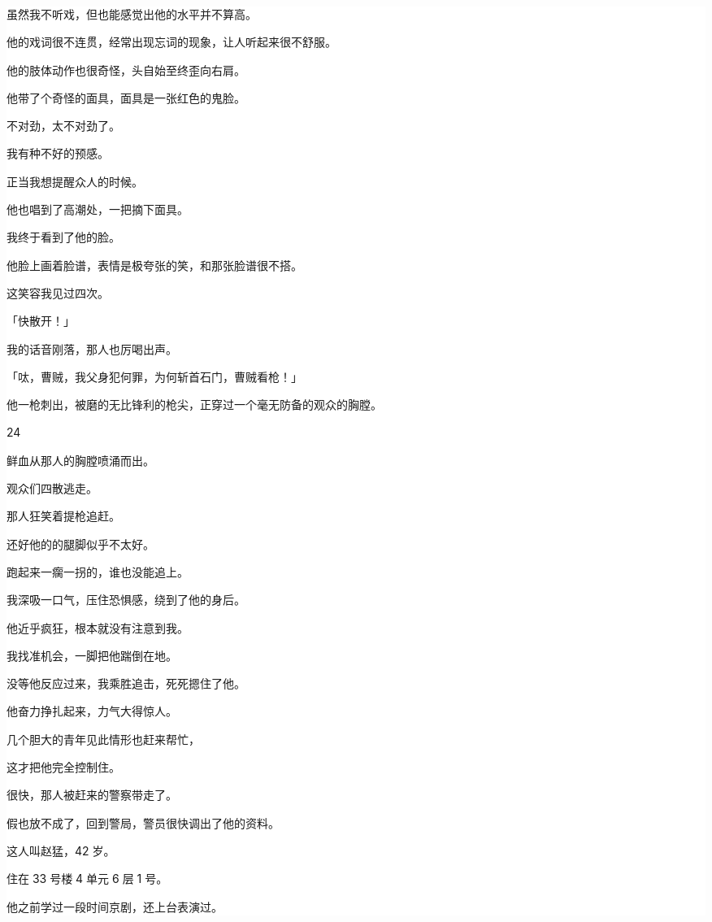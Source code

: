 虽然我不听戏，但也能感觉出他的水平并不算高。

他的戏词很不连贯，经常出现忘词的现象，让人听起来很不舒服。

他的肢体动作也很奇怪，头自始至终歪向右肩。

他带了个奇怪的面具，面具是一张红色的鬼脸。

不对劲，太不对劲了。

我有种不好的预感。

正当我想提醒众人的时候。

他也唱到了高潮处，一把摘下面具。

我终于看到了他的脸。

他脸上画着脸谱，表情是极夸张的笑，和那张脸谱很不搭。

这笑容我见过四次。

「快散开！」

我的话音刚落，那人也厉喝出声。

「呔，曹贼，我父身犯何罪，为何斩首石门，曹贼看枪！」

他一枪刺出，被磨的无比锋利的枪尖，正穿过一个毫无防备的观众的胸膛。

24

鲜血从那人的胸膛喷涌而出。

观众们四散逃走。

那人狂笑着提枪追赶。

还好他的的腿脚似乎不太好。

跑起来一瘸一拐的，谁也没能追上。

我深吸一口气，压住恐惧感，绕到了他的身后。

他近乎疯狂，根本就没有注意到我。

我找准机会，一脚把他踹倒在地。

没等他反应过来，我乘胜追击，死死摁住了他。

他奋力挣扎起来，力气大得惊人。

几个胆大的青年见此情形也赶来帮忙，

这才把他完全控制住。

很快，那人被赶来的警察带走了。

假也放不成了，回到警局，警员很快调出了他的资料。

这人叫赵猛，42 岁。

住在 33 号楼 4 单元 6 层 1 号。

他之前学过一段时间京剧，还上台表演过。
